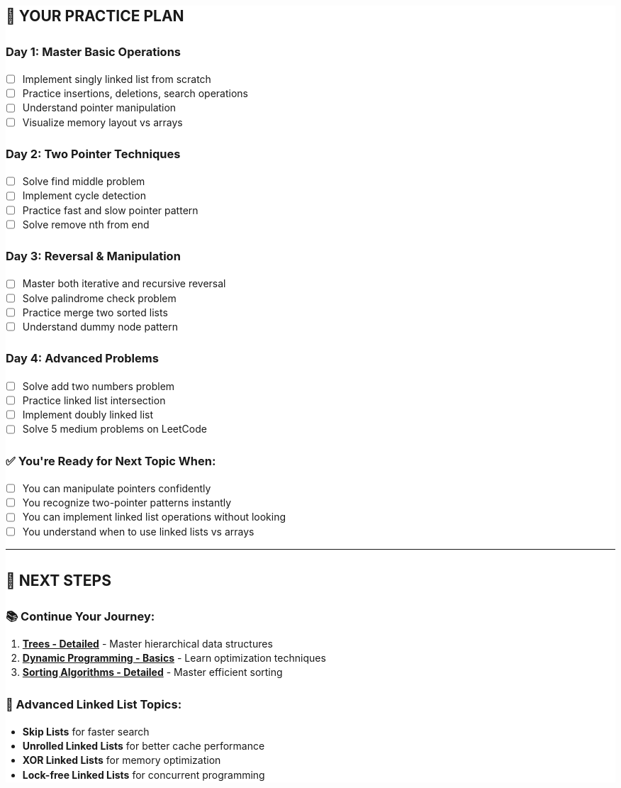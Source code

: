 ## 🎯 **YOUR PRACTICE PLAN**

### **Day 1: Master Basic Operations**
- [ ] Implement singly linked list from scratch
- [ ] Practice insertions, deletions, search operations
- [ ] Understand pointer manipulation
- [ ] Visualize memory layout vs arrays

### **Day 2: Two Pointer Techniques**
- [ ] Solve find middle problem
- [ ] Implement cycle detection
- [ ] Practice fast and slow pointer pattern
- [ ] Solve remove nth from end

### **Day 3: Reversal & Manipulation**
- [ ] Master both iterative and recursive reversal
- [ ] Solve palindrome check problem
- [ ] Practice merge two sorted lists
- [ ] Understand dummy node pattern

### **Day 4: Advanced Problems**
- [ ] Solve add two numbers problem
- [ ] Practice linked list intersection
- [ ] Implement doubly linked list
- [ ] Solve 5 medium problems on LeetCode

### **✅ You're Ready for Next Topic When:**
- [ ] You can manipulate pointers confidently
- [ ] You recognize two-pointer patterns instantly
- [ ] You can implement linked list operations without looking
- [ ] You understand when to use linked lists vs arrays

---

## 🚀 **NEXT STEPS**

### **📚 Continue Your Journey:**
1. **[Trees - Detailed](./09-trees-detailed-java-go.md)** - Master hierarchical data structures
2. **[Dynamic Programming - Basics](./10-dynamic-programming-basics-detailed-java-go.md)** - Learn optimization techniques
3. **[Sorting Algorithms - Detailed](./12-sorting-detailed-java-go.md)** - Master efficient sorting

### **🎯 Advanced Linked List Topics:**
- **Skip Lists** for faster search
- **Unrolled Linked Lists** for better cache performance
- **XOR Linked Lists** for memory optimization
- **Lock-free Linked Lists** for concurrent programming

